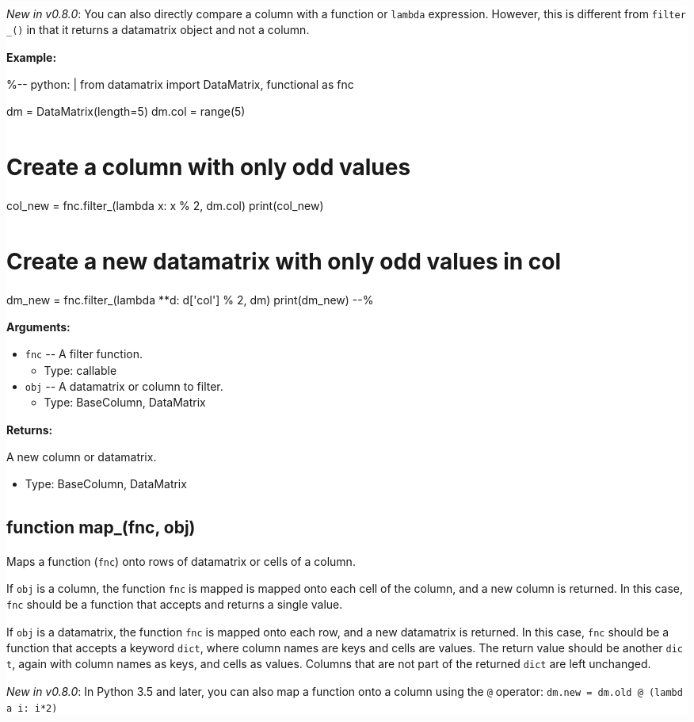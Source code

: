 *New in v0.8.0*: You can also directly compare a column with a function
or `lambda` expression. However, this is different from `filter_()` in
that it returns a datamatrix object and not a column.

__Example:__

%--
python: |
 from datamatrix import DataMatrix, functional as fnc

 dm = DataMatrix(length=5)
 dm.col = range(5)
 # Create a column with only odd values
 col_new = fnc.filter_(lambda x: x % 2, dm.col)
 print(col_new)
 # Create a new datamatrix with only odd values in col
 dm_new = fnc.filter_(lambda **d: d['col'] % 2, dm)
 print(dm_new)
--%

__Arguments:__

- `fnc` -- A filter function.
	- Type: callable
- `obj` -- A datamatrix or column to filter.
	- Type: BaseColumn, DataMatrix

__Returns:__

A new column or datamatrix.

- Type: BaseColumn, DataMatrix

</div>

<div class="FunctionDoc YAMLDoc" id="map_" markdown="1">

## function __map\___\(fnc, obj\)

Maps a function (`fnc`) onto rows of datamatrix or cells of a column.

If `obj` is a column, the function `fnc` is mapped is mapped onto each
cell of the column, and a new column is returned. In this case,
`fnc` should be a function that accepts and returns a single value.

If `obj` is a datamatrix, the function `fnc` is mapped onto each row,
and a new datamatrix is returned. In this case, `fnc` should be a
function that accepts a keyword `dict`, where column names are keys and
cells are values. The return value should be another `dict`, again with
column names as keys, and cells as values. Columns that are not part of
the returned `dict` are left unchanged.

*New in v0.8.0*: In Python 3.5 and later, you can also map a function
onto a column using the `@` operator:
`dm.new = dm.old @ (lambda i: i*2)`
